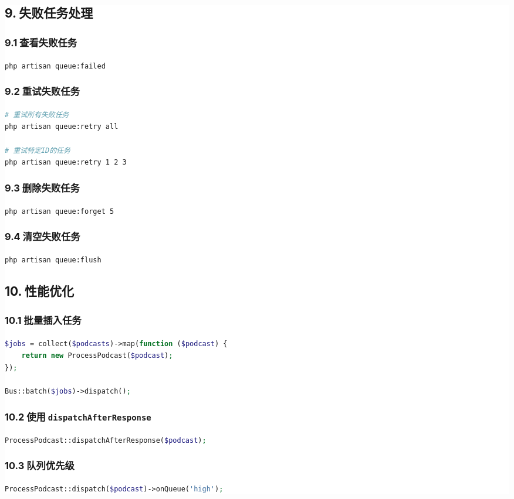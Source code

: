 ## 9. 失败任务处理

### 9.1 查看失败任务

```bash
php artisan queue:failed
```

### 9.2 重试失败任务

```bash
# 重试所有失败任务
php artisan queue:retry all

# 重试特定ID的任务
php artisan queue:retry 1 2 3
```

### 9.3 删除失败任务

```bash
php artisan queue:forget 5
```

### 9.4 清空失败任务

```bash
php artisan queue:flush
```

## 10. 性能优化

### 10.1 批量插入任务

```php
$jobs = collect($podcasts)->map(function ($podcast) {
    return new ProcessPodcast($podcast);
});

Bus::batch($jobs)->dispatch();
```

### 10.2 使用 `dispatchAfterResponse`

```php
ProcessPodcast::dispatchAfterResponse($podcast);
```

### 10.3 队列优先级

```php
ProcessPodcast::dispatch($podcast)->onQueue('high');
```
